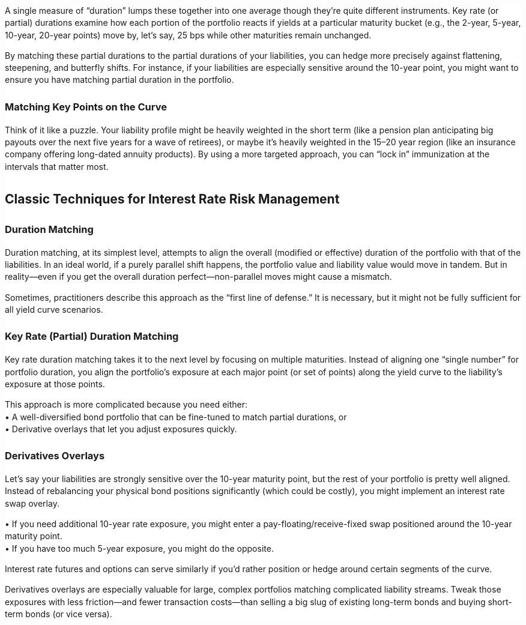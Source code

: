 A single measure of “duration” lumps these together into one average though they’re quite different instruments. Key rate (or partial) durations examine how each portion of the portfolio reacts if yields at a particular maturity bucket (e.g., the 2-year, 5-year, 10-year, 20-year points) move by, let’s say, 25 bps while other maturities remain unchanged.

By matching these partial durations to the partial durations of your liabilities, you can hedge more precisely against flattening, steepening, and butterfly shifts. For instance, if your liabilities are especially sensitive around the 10-year point, you might want to ensure you have matching partial duration in the portfolio.  

### Matching Key Points on the Curve

Think of it like a puzzle. Your liability profile might be heavily weighted in the short term (like a pension plan anticipating big payouts over the next five years for a wave of retirees), or maybe it’s heavily weighted in the 15–20 year region (like an insurance company offering long-dated annuity products). By using a more targeted approach, you can “lock in” immunization at the intervals that matter most.

## Classic Techniques for Interest Rate Risk Management

### Duration Matching

Duration matching, at its simplest level, attempts to align the overall (modified or effective) duration of the portfolio with that of the liabilities. In an ideal world, if a purely parallel shift happens, the portfolio value and liability value would move in tandem. But in reality—even if you get the overall duration perfect—non-parallel moves might cause a mismatch.

Sometimes, practitioners describe this approach as the “first line of defense.” It is necessary, but it might not be fully sufficient for all yield curve scenarios.

### Key Rate (Partial) Duration Matching

Key rate duration matching takes it to the next level by focusing on multiple maturities. Instead of aligning one “single number” for portfolio duration, you align the portfolio’s exposure at each major point (or set of points) along the yield curve to the liability’s exposure at those points.  

This approach is more complicated because you need either:  
• A well-diversified bond portfolio that can be fine-tuned to match partial durations, or  
• Derivative overlays that let you adjust exposures quickly.

### Derivatives Overlays

Let’s say your liabilities are strongly sensitive over the 10-year maturity point, but the rest of your portfolio is pretty well aligned. Instead of rebalancing your physical bond positions significantly (which could be costly), you might implement an interest rate swap overlay.  

• If you need additional 10-year rate exposure, you might enter a pay-floating/receive-fixed swap positioned around the 10-year maturity point.  
• If you have too much 5-year exposure, you might do the opposite.  

Interest rate futures and options can serve similarly if you’d rather position or hedge around certain segments of the curve.  
 
Derivatives overlays are especially valuable for large, complex portfolios matching complicated liability streams. Tweak those exposures with less friction—and fewer transaction costs—than selling a big slug of existing long-term bonds and buying short-term bonds (or vice versa).
